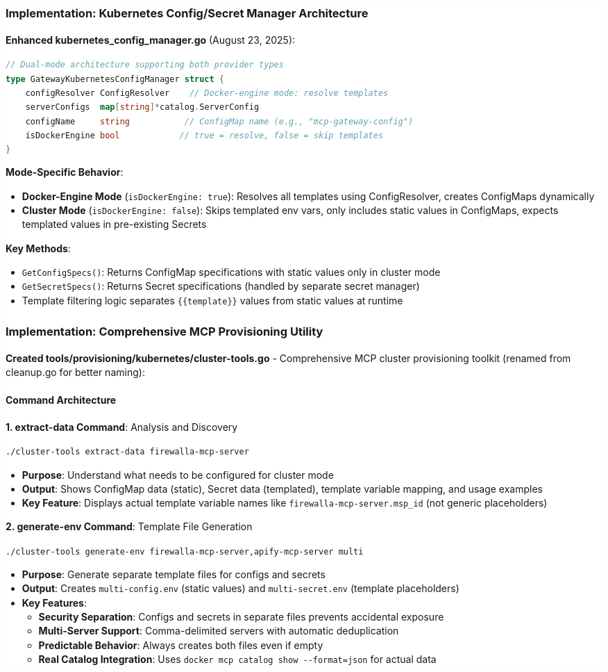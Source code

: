 ### Implementation: Kubernetes Config/Secret Manager Architecture

**Enhanced kubernetes_config_manager.go** (August 23, 2025):

```go
// Dual-mode architecture supporting both provider types
type GatewayKubernetesConfigManager struct {
    configResolver ConfigResolver    // Docker-engine mode: resolve templates
    serverConfigs  map[string]*catalog.ServerConfig
    configName     string           // ConfigMap name (e.g., "mcp-gateway-config")  
    isDockerEngine bool            // true = resolve, false = skip templates
}
```

**Mode-Specific Behavior**:
- **Docker-Engine Mode** (`isDockerEngine: true`): Resolves all templates using ConfigResolver, creates ConfigMaps dynamically
- **Cluster Mode** (`isDockerEngine: false`): Skips templated env vars, only includes static values in ConfigMaps, expects templated values in pre-existing Secrets

**Key Methods**:
- `GetConfigSpecs()`: Returns ConfigMap specifications with static values only in cluster mode
- `GetSecretSpecs()`: Returns Secret specifications (handled by separate secret manager)
- Template filtering logic separates `{{template}}` values from static values at runtime

### Implementation: Comprehensive MCP Provisioning Utility

**Created tools/provisioning/kubernetes/cluster-tools.go** - Comprehensive MCP cluster provisioning toolkit (renamed from cleanup.go for better naming):

#### Command Architecture

**1. extract-data Command**: Analysis and Discovery
```bash
./cluster-tools extract-data firewalla-mcp-server
```
- **Purpose**: Understand what needs to be configured for cluster mode
- **Output**: Shows ConfigMap data (static), Secret data (templated), template variable mapping, and usage examples
- **Key Feature**: Displays actual template variable names like `firewalla-mcp-server.msp_id` (not generic placeholders)

**2. generate-env Command**: Template File Generation  
```bash
./cluster-tools generate-env firewalla-mcp-server,apify-mcp-server multi
```
- **Purpose**: Generate separate template files for configs and secrets
- **Output**: Creates `multi-config.env` (static values) and `multi-secret.env` (template placeholders)
- **Key Features**:
  - **Security Separation**: Configs and secrets in separate files prevents accidental exposure
  - **Multi-Server Support**: Comma-delimited servers with automatic deduplication
  - **Predictable Behavior**: Always creates both files even if empty
  - **Real Catalog Integration**: Uses `docker mcp catalog show --format=json` for actual data

